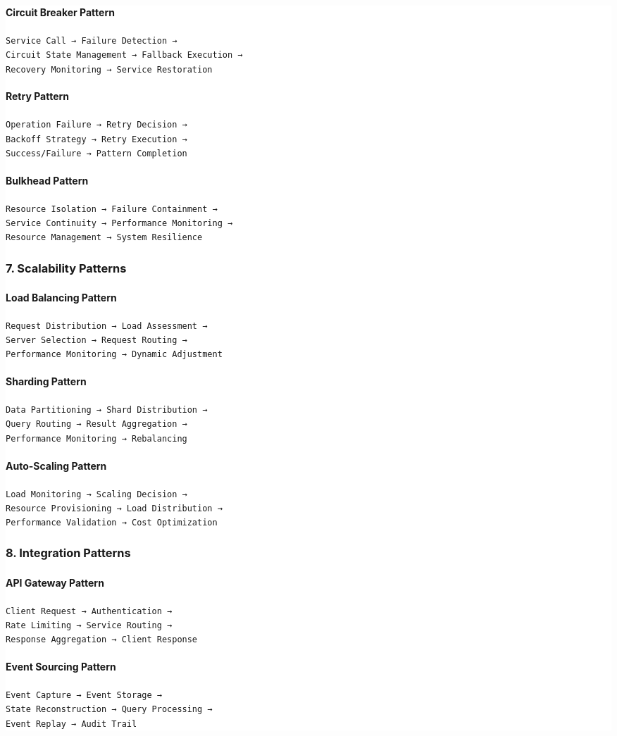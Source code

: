 #### Circuit Breaker Pattern
```
Service Call → Failure Detection → 
Circuit State Management → Fallback Execution → 
Recovery Monitoring → Service Restoration
```

#### Retry Pattern
```
Operation Failure → Retry Decision → 
Backoff Strategy → Retry Execution → 
Success/Failure → Pattern Completion
```

#### Bulkhead Pattern
```
Resource Isolation → Failure Containment → 
Service Continuity → Performance Monitoring → 
Resource Management → System Resilience
```

### 7. Scalability Patterns

#### Load Balancing Pattern
```
Request Distribution → Load Assessment → 
Server Selection → Request Routing → 
Performance Monitoring → Dynamic Adjustment
```

#### Sharding Pattern
```
Data Partitioning → Shard Distribution → 
Query Routing → Result Aggregation → 
Performance Monitoring → Rebalancing
```

#### Auto-Scaling Pattern
```
Load Monitoring → Scaling Decision → 
Resource Provisioning → Load Distribution → 
Performance Validation → Cost Optimization
```

### 8. Integration Patterns

#### API Gateway Pattern
```
Client Request → Authentication → 
Rate Limiting → Service Routing → 
Response Aggregation → Client Response
```

#### Event Sourcing Pattern
```
Event Capture → Event Storage → 
State Reconstruction → Query Processing → 
Event Replay → Audit Trail
```
